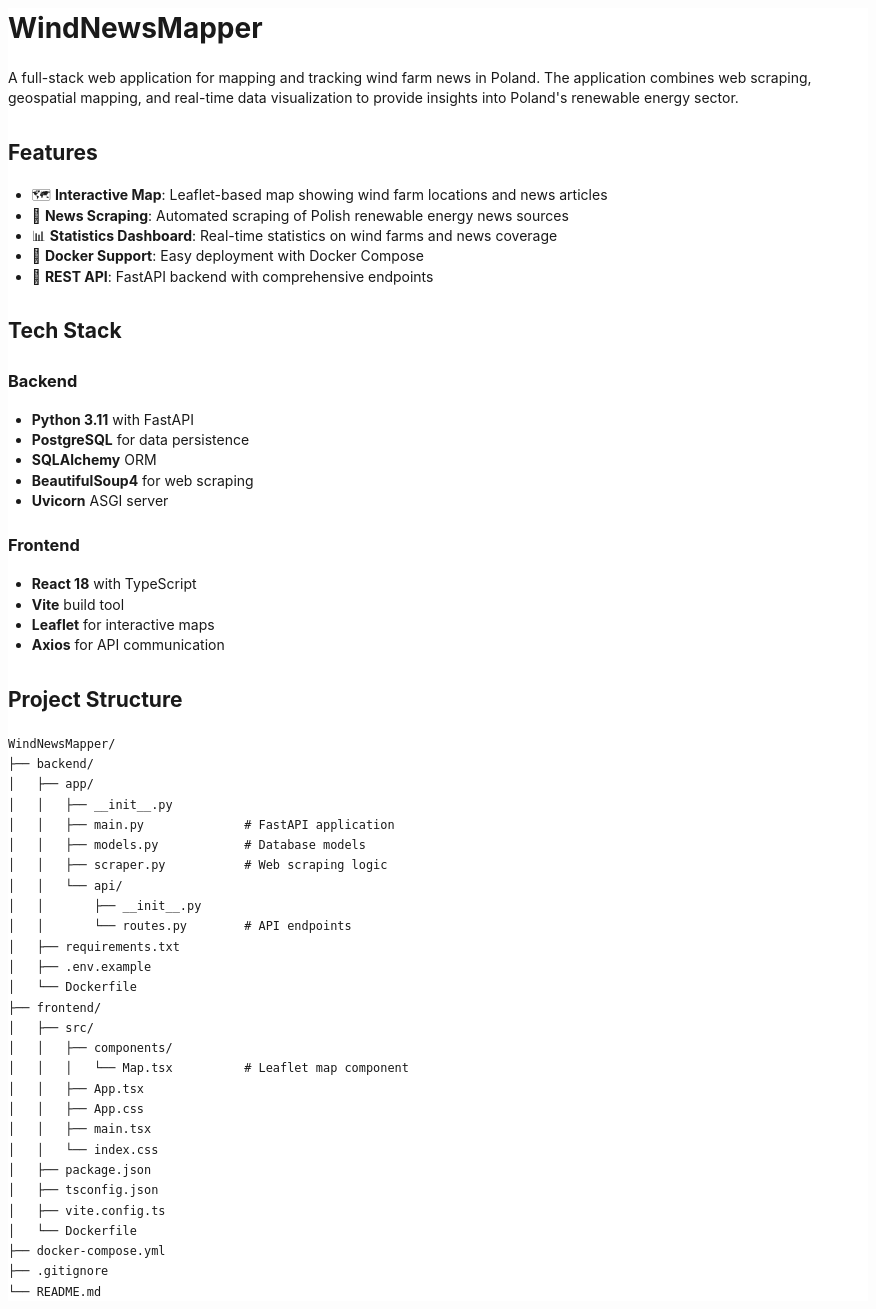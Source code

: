# WindNewsMapper

A full-stack web application for mapping and tracking wind farm news in Poland. The application combines web scraping, geospatial mapping, and real-time data visualization to provide insights into Poland's renewable energy sector.

## Features

- 🗺️ **Interactive Map**: Leaflet-based map showing wind farm locations and news articles
- 📰 **News Scraping**: Automated scraping of Polish renewable energy news sources
- 📊 **Statistics Dashboard**: Real-time statistics on wind farms and news coverage
- 🐳 **Docker Support**: Easy deployment with Docker Compose
- 🔄 **REST API**: FastAPI backend with comprehensive endpoints

## Tech Stack

### Backend
- **Python 3.11** with FastAPI
- **PostgreSQL** for data persistence
- **SQLAlchemy** ORM
- **BeautifulSoup4** for web scraping
- **Uvicorn** ASGI server

### Frontend
- **React 18** with TypeScript
- **Vite** build tool
- **Leaflet** for interactive maps
- **Axios** for API communication

## Project Structure

```
WindNewsMapper/
├── backend/
│   ├── app/
│   │   ├── __init__.py
│   │   ├── main.py              # FastAPI application
│   │   ├── models.py            # Database models
│   │   ├── scraper.py           # Web scraping logic
│   │   └── api/
│   │       ├── __init__.py
│   │       └── routes.py        # API endpoints
│   ├── requirements.txt
│   ├── .env.example
│   └── Dockerfile
├── frontend/
│   ├── src/
│   │   ├── components/
│   │   │   └── Map.tsx          # Leaflet map component
│   │   ├── App.tsx
│   │   ├── App.css
│   │   ├── main.tsx
│   │   └── index.css
│   ├── package.json
│   ├── tsconfig.json
│   ├── vite.config.ts
│   └── Dockerfile
├── docker-compose.yml
├── .gitignore
└── README.md
```
